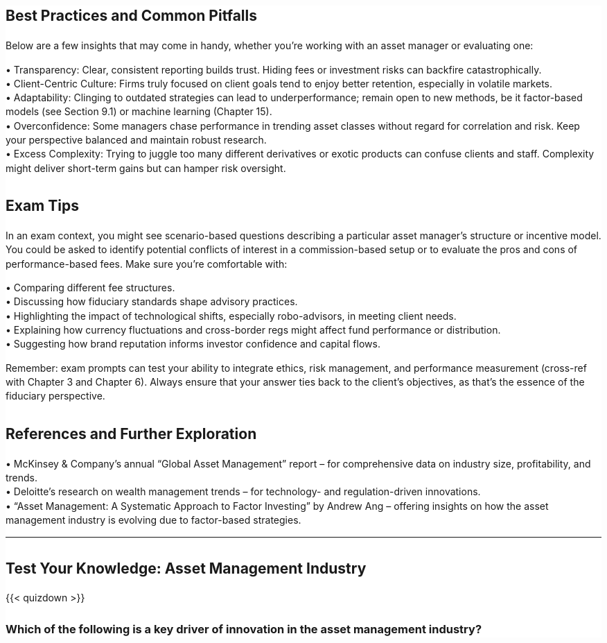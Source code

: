 ## Best Practices and Common Pitfalls

Below are a few insights that may come in handy, whether you’re working with an asset manager or evaluating one:

• Transparency: Clear, consistent reporting builds trust. Hiding fees or investment risks can backfire catastrophically.  
• Client-Centric Culture: Firms truly focused on client goals tend to enjoy better retention, especially in volatile markets.  
• Adaptability: Clinging to outdated strategies can lead to underperformance; remain open to new methods, be it factor-based models (see Section 9.1) or machine learning (Chapter 15).  
• Overconfidence: Some managers chase performance in trending asset classes without regard for correlation and risk. Keep your perspective balanced and maintain robust research.  
• Excess Complexity: Trying to juggle too many different derivatives or exotic products can confuse clients and staff. Complexity might deliver short-term gains but can hamper risk oversight.

## Exam Tips

In an exam context, you might see scenario-based questions describing a particular asset manager’s structure or incentive model. You could be asked to identify potential conflicts of interest in a commission-based setup or to evaluate the pros and cons of performance-based fees. Make sure you’re comfortable with:

• Comparing different fee structures.  
• Discussing how fiduciary standards shape advisory practices.  
• Highlighting the impact of technological shifts, especially robo-advisors, in meeting client needs.  
• Explaining how currency fluctuations and cross-border regs might affect fund performance or distribution.  
• Suggesting how brand reputation informs investor confidence and capital flows.

Remember: exam prompts can test your ability to integrate ethics, risk management, and performance measurement (cross-ref with Chapter 3 and Chapter 6). Always ensure that your answer ties back to the client’s objectives, as that’s the essence of the fiduciary perspective.

## References and Further Exploration

• McKinsey & Company’s annual “Global Asset Management” report – for comprehensive data on industry size, profitability, and trends.  
• Deloitte’s research on wealth management trends – for technology- and regulation-driven innovations.  
• “Asset Management: A Systematic Approach to Factor Investing” by Andrew Ang – offering insights on how the asset management industry is evolving due to factor-based strategies.

----

## Test Your Knowledge: Asset Management Industry

{{< quizdown >}}

### Which of the following is a key driver of innovation in the asset management industry?
